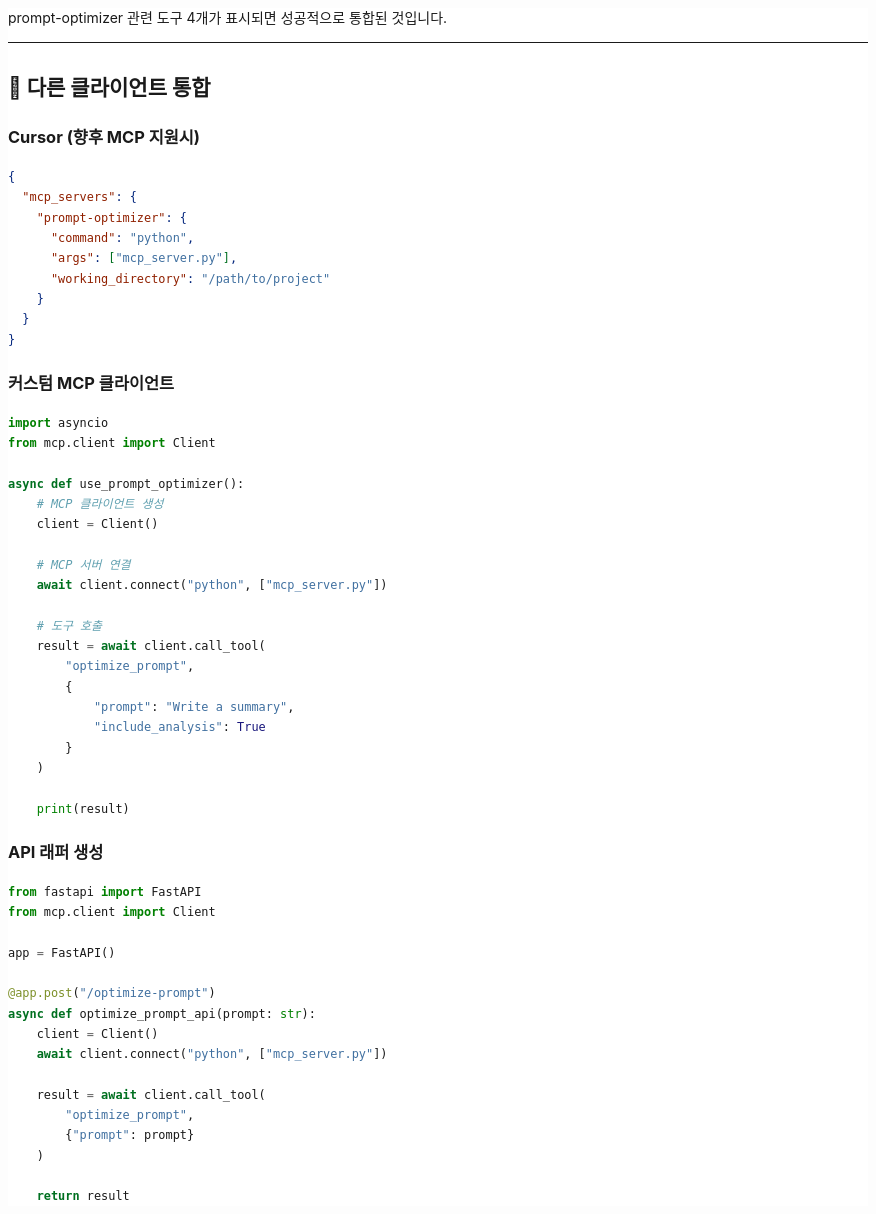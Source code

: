 prompt-optimizer 관련 도구 4개가 표시되면 성공적으로 통합된 것입니다.

---

## 🔗 다른 클라이언트 통합

### Cursor (향후 MCP 지원시)

```json
{
  "mcp_servers": {
    "prompt-optimizer": {
      "command": "python",
      "args": ["mcp_server.py"],
      "working_directory": "/path/to/project"
    }
  }
}
```

### 커스텀 MCP 클라이언트

```python
import asyncio
from mcp.client import Client

async def use_prompt_optimizer():
    # MCP 클라이언트 생성
    client = Client()
    
    # MCP 서버 연결
    await client.connect("python", ["mcp_server.py"])
    
    # 도구 호출
    result = await client.call_tool(
        "optimize_prompt",
        {
            "prompt": "Write a summary",
            "include_analysis": True
        }
    )
    
    print(result)
```

### API 래퍼 생성

```python
from fastapi import FastAPI
from mcp.client import Client

app = FastAPI()

@app.post("/optimize-prompt")
async def optimize_prompt_api(prompt: str):
    client = Client()
    await client.connect("python", ["mcp_server.py"])
    
    result = await client.call_tool(
        "optimize_prompt",
        {"prompt": prompt}
    )
    
    return result
```